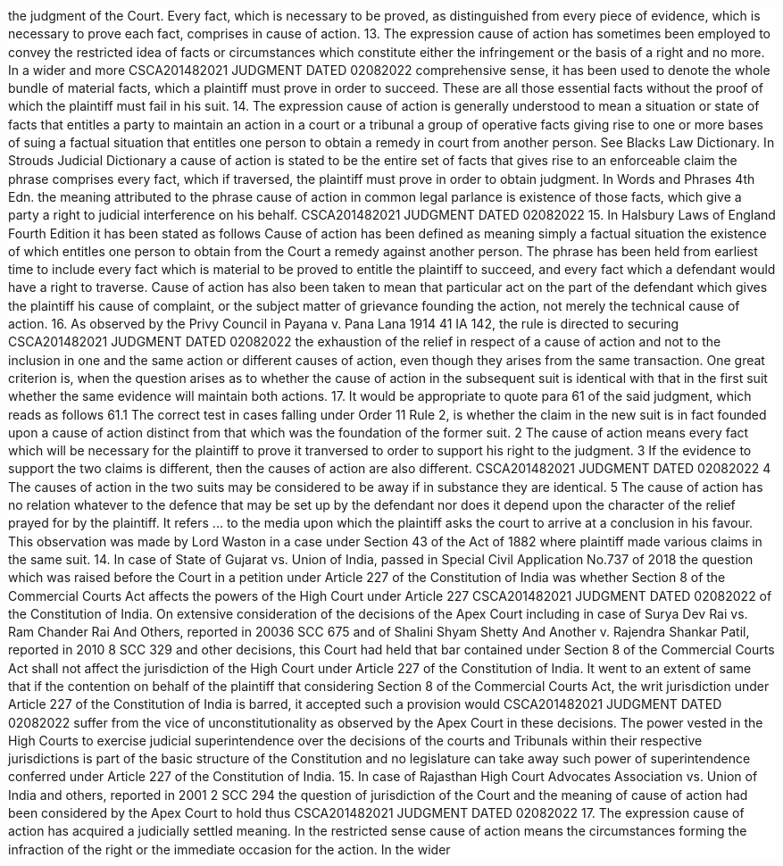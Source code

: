 the judgment of the Court. Every fact, which is necessary to be proved, as distinguished from every piece of evidence, which is necessary to prove each fact, comprises in cause of action. 13. The expression cause of action has sometimes been employed to convey the restricted idea of facts or circumstances which constitute either the infringement or the basis of a right and no more. In a wider and more CSCA201482021 JUDGMENT DATED 02082022 comprehensive sense, it has been used to denote the whole bundle of material facts, which a plaintiff must prove in order to succeed. These are all those essential facts without the proof of which the plaintiff must fail in his suit. 14. The expression cause of action is generally understood to mean a situation or state of facts that entitles a party to maintain an action in a court or a tribunal a group of operative facts giving rise to one or more bases of suing a factual situation that entitles one person to obtain a remedy in court from another person. See Blacks Law Dictionary. In Strouds Judicial Dictionary a cause of action is stated to be the entire set of facts that gives rise to an enforceable claim the phrase comprises every fact, which if traversed, the plaintiff must prove in order to obtain judgment. In Words and Phrases 4th Edn. the meaning attributed to the phrase cause of action in common legal parlance is existence of those facts, which give a party a right to judicial interference on his behalf. CSCA201482021 JUDGMENT DATED 02082022 15. In Halsbury Laws of England Fourth Edition it has been stated as follows Cause of action has been defined as meaning simply a factual situation the existence of which entitles one person to obtain from the Court a remedy against another person. The phrase has been held from earliest time to include every fact which is material to be proved to entitle the plaintiff to succeed, and every fact which a defendant would have a right to traverse. Cause of action has also been taken to mean that particular act on the part of the defendant which gives the plaintiff his cause of complaint, or the subject matter of grievance founding the action, not merely the technical cause of action. 16. As observed by the Privy Council in Payana v. Pana Lana 1914 41 IA 142, the rule is directed to securing CSCA201482021 JUDGMENT DATED 02082022 the exhaustion of the relief in respect of a cause of action and not to the inclusion in one and the same action or different causes of action, even though they arises from the same transaction. One great criterion is, when the question arises as to whether the cause of action in the subsequent suit is identical with that in the first suit whether the same evidence will maintain both actions. 17. It would be appropriate to quote para 61 of the said judgment, which reads as follows 61.1 The correct test in cases falling under Order 11 Rule 2, is whether the claim in the new suit is in fact founded upon a cause of action distinct from that which was the foundation of the former suit. 2 The cause of action means every fact which will be necessary for the plaintiff to prove it tranversed to order to support his right to the judgment. 3 If the evidence to support the two claims is different, then the causes of action are also different. CSCA201482021 JUDGMENT DATED 02082022 4 The causes of action in the two suits may be considered to be away if in substance they are identical. 5 The cause of action has no relation whatever to the defence that may be set up by the defendant nor does it depend upon the character of the relief prayed for by the plaintiff. It refers ... to the media upon which the plaintiff asks the court to arrive at a conclusion in his favour. This observation was made by Lord Waston in a case under Section 43 of the Act of 1882 where plaintiff made various claims in the same suit. 14. In case of State of Gujarat vs. Union of India, passed in Special Civil Application No.737 of 2018 the question which was raised before the Court in a petition under Article 227 of the Constitution of India was whether Section 8 of the Commercial Courts Act affects the powers of the High Court under Article 227 CSCA201482021 JUDGMENT DATED 02082022 of the Constitution of India. On extensive consideration of the decisions of the Apex Court including in case of Surya Dev Rai vs. Ram Chander Rai And Others, reported in 20036 SCC 675 and of Shalini Shyam Shetty And Another v. Rajendra Shankar Patil, reported in 2010 8 SCC 329 and other decisions, this Court had held that bar contained under Section 8 of the Commercial Courts Act shall not affect the jurisdiction of the High Court under Article 227 of the Constitution of India. It went to an extent of same that if the contention on behalf of the plaintiff that considering Section 8 of the Commercial Courts Act, the writ jurisdiction under Article 227 of the Constitution of India is barred, it accepted such a provision would CSCA201482021 JUDGMENT DATED 02082022 suffer from the vice of unconstitutionality as observed by the Apex Court in these decisions. The power vested in the High Courts to exercise judicial superintendence over the decisions of the courts and Tribunals within their respective jurisdictions is part of the basic structure of the Constitution and no legislature can take away such power of superintendence conferred under Article 227 of the Constitution of India. 15. In case of Rajasthan High Court Advocates Association vs. Union of India and others, reported in 2001 2 SCC 294 the question of jurisdiction of the Court and the meaning of cause of action had been considered by the Apex Court to hold thus CSCA201482021 JUDGMENT DATED 02082022 17. The expression cause of action has acquired a judicially settled meaning. In the restricted sense cause of action means the circumstances forming the infraction of the right or the immediate occasion for the action. In the wider